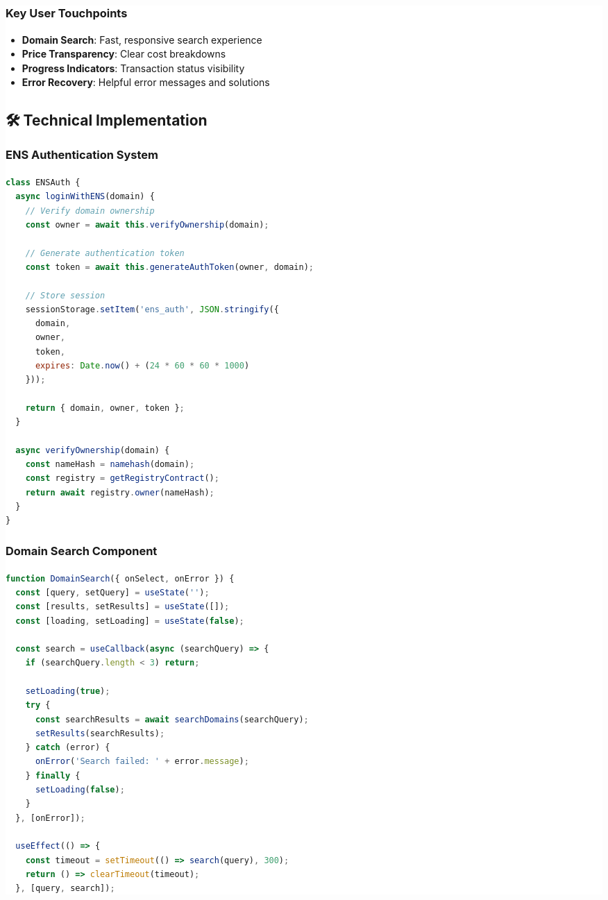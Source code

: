 ### Key User Touchpoints
- **Domain Search**: Fast, responsive search experience
- **Price Transparency**: Clear cost breakdowns
- **Progress Indicators**: Transaction status visibility
- **Error Recovery**: Helpful error messages and solutions

## 🛠 Technical Implementation

### ENS Authentication System
```javascript
class ENSAuth {
  async loginWithENS(domain) {
    // Verify domain ownership
    const owner = await this.verifyOwnership(domain);
    
    // Generate authentication token
    const token = await this.generateAuthToken(owner, domain);
    
    // Store session
    sessionStorage.setItem('ens_auth', JSON.stringify({
      domain,
      owner,
      token,
      expires: Date.now() + (24 * 60 * 60 * 1000)
    }));
    
    return { domain, owner, token };
  }
  
  async verifyOwnership(domain) {
    const nameHash = namehash(domain);
    const registry = getRegistryContract();
    return await registry.owner(nameHash);
  }
}
```

### Domain Search Component
```jsx
function DomainSearch({ onSelect, onError }) {
  const [query, setQuery] = useState('');
  const [results, setResults] = useState([]);
  const [loading, setLoading] = useState(false);
  
  const search = useCallback(async (searchQuery) => {
    if (searchQuery.length < 3) return;
    
    setLoading(true);
    try {
      const searchResults = await searchDomains(searchQuery);
      setResults(searchResults);
    } catch (error) {
      onError('Search failed: ' + error.message);
    } finally {
      setLoading(false);
    }
  }, [onError]);
  
  useEffect(() => {
    const timeout = setTimeout(() => search(query), 300);
    return () => clearTimeout(timeout);
  }, [query, search]);
```